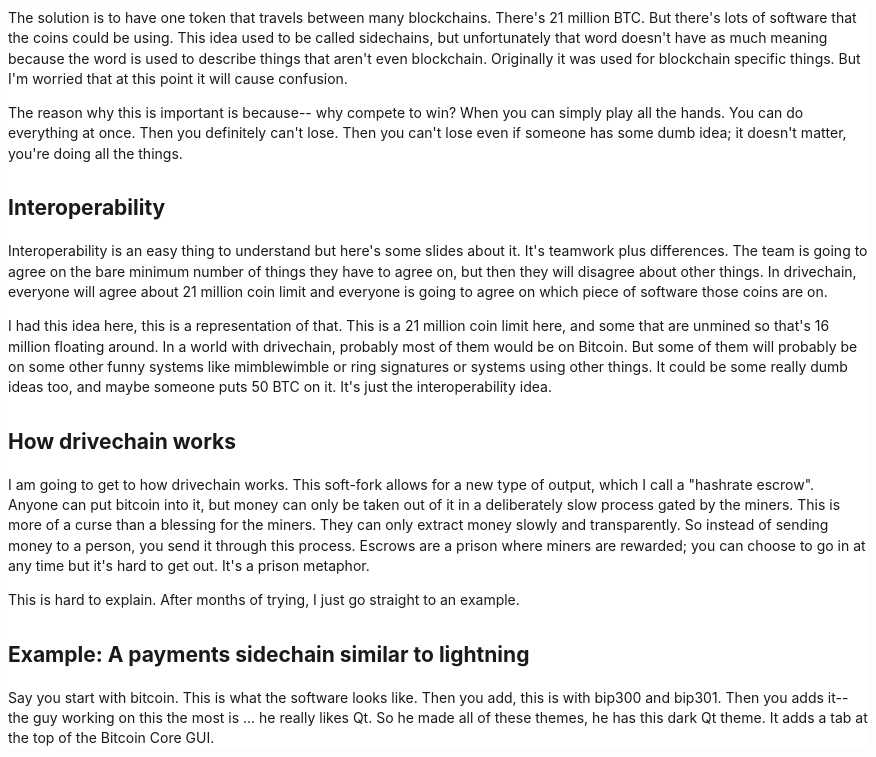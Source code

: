 The solution is to have one token that travels between many blockchains.
There's 21 million BTC. But there's lots of software that the coins
could be using. This idea used to be called sidechains, but
unfortunately that word doesn't have as much meaning because the word is
used to describe things that aren't even blockchain. Originally it was
used for blockchain specific things. But I'm worried that at this point
it will cause confusion.

The reason why this is important is because-- why compete to win? When
you can simply play all the hands. You can do everything at once. Then
you definitely can't lose. Then you can't lose even if someone has some
dumb idea; it doesn't matter, you're doing all the things.

## Interoperability

Interoperability is an easy thing to understand but here's some slides
about it. It's teamwork plus differences. The team is going to agree on
the bare minimum number of things they have to agree on, but then they
will disagree about other things. In drivechain, everyone will agree
about 21 million coin limit and everyone is going to agree on which
piece of software those coins are on.

I had this idea here, this is a representation of that. This is a 21
million coin limit here, and some that are unmined so that's 16 million
floating around. In a world with drivechain, probably most of them would
be on Bitcoin. But some of them will probably be on some other funny
systems like mimblewimble or ring signatures or systems using other
things. It could be some really dumb ideas too, and maybe someone puts
50 BTC on it. It's just the interoperability idea.

## How drivechain works

I am going to get to how drivechain works. This soft-fork allows for a
new type of output, which I call a "hashrate escrow". Anyone can put
bitcoin into it, but money can only be taken out of it in a deliberately
slow process gated by the miners. This is more of a curse than a
blessing for the miners. They can only extract money slowly and
transparently. So instead of sending money to a person, you send it
through this process. Escrows are a prison where miners are rewarded;
you can choose to go in at any time but it's hard to get out. It's a
prison metaphor.

This is hard to explain. After months of trying, I just go straight to
an example.

## Example: A payments sidechain similar to lightning

Say you start with bitcoin. This is what the software looks like. Then
you add, this is with bip300 and bip301. Then you adds it-- the guy
working on this the most is ... he really likes Qt. So he made all of
these themes, he has this dark Qt theme. It adds a tab at the top of the
Bitcoin Core GUI.
